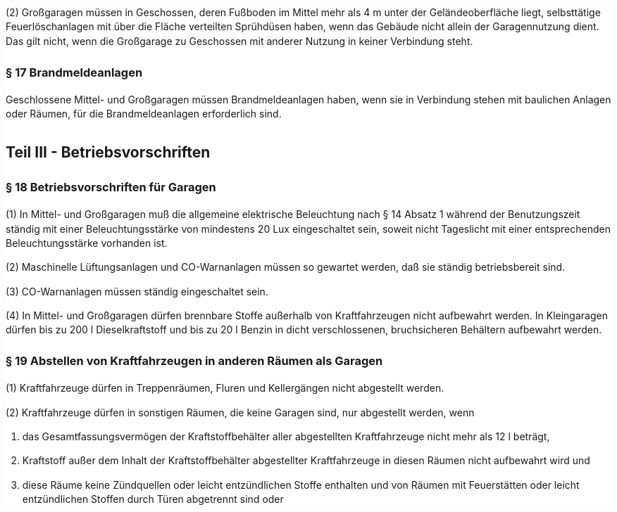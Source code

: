 (2) Großgaragen müssen in Geschossen, deren Fußboden im Mittel mehr
als 4 m unter der Geländeoberfläche liegt, selbsttätige
Feuerlöschanlagen mit über die Fläche verteilten Sprühdüsen haben,
wenn das Gebäude nicht allein der Garagennutzung dient. Das gilt
nicht, wenn die Großgarage zu Geschossen mit anderer Nutzung in keiner
Verbindung steht.


### § 17 Brandmeldeanlagen

Geschlossene Mittel- und Großgaragen müssen Brandmeldeanlagen haben,
wenn sie in Verbindung stehen mit baulichen Anlagen oder Räumen, für
die Brandmeldeanlagen erforderlich sind.


## Teil III - Betriebsvorschriften



### § 18 Betriebsvorschriften für Garagen

(1) In Mittel- und Großgaragen muß die allgemeine elektrische
Beleuchtung nach § 14 Absatz 1 während der Benutzungszeit ständig mit
einer Beleuchtungsstärke von mindestens 20 Lux eingeschaltet sein,
soweit nicht Tageslicht mit einer entsprechenden Beleuchtungsstärke
vorhanden ist.

(2) Maschinelle Lüftungsanlagen und CO-Warnanlagen müssen so gewartet
werden, daß sie ständig betriebsbereit sind.

(3) CO-Warnanlagen müssen ständig eingeschaltet sein.

(4) In Mittel- und Großgaragen dürfen brennbare Stoffe außerhalb von
Kraftfahrzeugen nicht aufbewahrt werden. In Kleingaragen dürfen bis zu
200 l Dieselkraftstoff und bis zu 20 l Benzin in dicht verschlossenen,
bruchsicheren Behältern aufbewahrt werden.


### § 19 Abstellen von Kraftfahrzeugen in anderen Räumen als Garagen

(1) Kraftfahrzeuge dürfen in Treppenräumen, Fluren und Kellergängen
nicht abgestellt werden.

(2) Kraftfahrzeuge dürfen in sonstigen Räumen, die keine Garagen sind,
nur abgestellt werden, wenn

1.  das Gesamtfassungsvermögen der Kraftstoffbehälter aller abgestellten
    Kraftfahrzeuge nicht mehr als 12 l beträgt,


2.  Kraftstoff außer dem Inhalt der Kraftstoffbehälter abgestellter
    Kraftfahrzeuge in diesen Räumen nicht aufbewahrt wird und


3.  diese Räume keine Zündquellen oder leicht entzündlichen Stoffe
    enthalten und von Räumen mit Feuerstätten oder leicht entzündlichen
    Stoffen durch Türen abgetrennt sind oder

